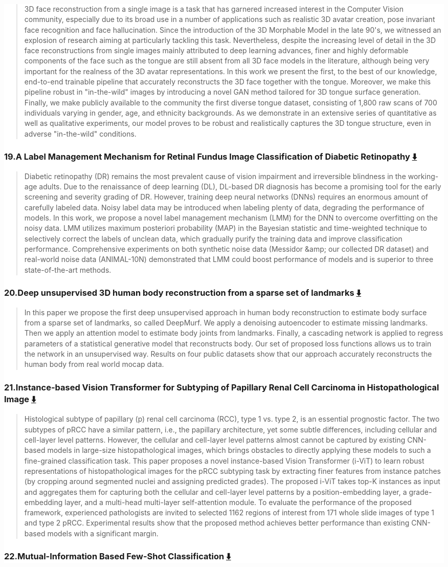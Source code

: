 >  3D face reconstruction from a single image is a task that has garnered increased interest in the Computer Vision community, especially due to its broad use in a number of applications such as realistic 3D avatar creation, pose invariant face recognition and face hallucination. Since the introduction of the 3D Morphable Model in the late 90's, we witnessed an explosion of research aiming at particularly tackling this task. Nevertheless, despite the increasing level of detail in the 3D face reconstructions from single images mainly attributed to deep learning advances, finer and highly deformable components of the face such as the tongue are still absent from all 3D face models in the literature, although being very important for the realness of the 3D avatar representations. In this work we present the first, to the best of our knowledge, end-to-end trainable pipeline that accurately reconstructs the 3D face together with the tongue. Moreover, we make this pipeline robust in "in-the-wild" images by introducing a novel GAN method tailored for 3D tongue surface generation. Finally, we make publicly available to the community the first diverse tongue dataset, consisting of 1,800 raw scans of 700 individuals varying in gender, age, and ethnicity backgrounds. As we demonstrate in an extensive series of quantitative as well as qualitative experiments, our model proves to be robust and realistically captures the 3D tongue structure, even in adverse "in-the-wild" conditions.      
### 19.A Label Management Mechanism for Retinal Fundus Image Classification of Diabetic Retinopathy  [ :arrow_down: ](https://arxiv.org/pdf/2106.12284.pdf)
>  Diabetic retinopathy (DR) remains the most prevalent cause of vision impairment and irreversible blindness in the working-age adults. Due to the renaissance of deep learning (DL), DL-based DR diagnosis has become a promising tool for the early screening and severity grading of DR. However, training deep neural networks (DNNs) requires an enormous amount of carefully labeled data. Noisy label data may be introduced when labeling plenty of data, degrading the performance of models. In this work, we propose a novel label management mechanism (LMM) for the DNN to overcome overfitting on the noisy data. LMM utilizes maximum posteriori probability (MAP) in the Bayesian statistic and time-weighted technique to selectively correct the labels of unclean data, which gradually purify the training data and improve classification performance. Comprehensive experiments on both synthetic noise data (Messidor \&amp; our collected DR dataset) and real-world noise data (ANIMAL-10N) demonstrated that LMM could boost performance of models and is superior to three state-of-the-art methods.      
### 20.Deep unsupervised 3D human body reconstruction from a sparse set of landmarks  [ :arrow_down: ](https://arxiv.org/pdf/2106.12282.pdf)
>  In this paper we propose the first deep unsupervised approach in human body reconstruction to estimate body surface from a sparse set of landmarks, so called DeepMurf. We apply a denoising autoencoder to estimate missing landmarks. Then we apply an attention model to estimate body joints from landmarks. Finally, a cascading network is applied to regress parameters of a statistical generative model that reconstructs body. Our set of proposed loss functions allows us to train the network in an unsupervised way. Results on four public datasets show that our approach accurately reconstructs the human body from real world mocap data.      
### 21.Instance-based Vision Transformer for Subtyping of Papillary Renal Cell Carcinoma in Histopathological Image  [ :arrow_down: ](https://arxiv.org/pdf/2106.12265.pdf)
>  Histological subtype of papillary (p) renal cell carcinoma (RCC), type 1 vs. type 2, is an essential prognostic factor. The two subtypes of pRCC have a similar pattern, i.e., the papillary architecture, yet some subtle differences, including cellular and cell-layer level patterns. However, the cellular and cell-layer level patterns almost cannot be captured by existing CNN-based models in large-size histopathological images, which brings obstacles to directly applying these models to such a fine-grained classification task. This paper proposes a novel instance-based Vision Transformer (i-ViT) to learn robust representations of histopathological images for the pRCC subtyping task by extracting finer features from instance patches (by cropping around segmented nuclei and assigning predicted grades). The proposed i-ViT takes top-K instances as input and aggregates them for capturing both the cellular and cell-layer level patterns by a position-embedding layer, a grade-embedding layer, and a multi-head multi-layer self-attention module. To evaluate the performance of the proposed framework, experienced pathologists are invited to selected 1162 regions of interest from 171 whole slide images of type 1 and type 2 pRCC. Experimental results show that the proposed method achieves better performance than existing CNN-based models with a significant margin.      
### 22.Mutual-Information Based Few-Shot Classification  [ :arrow_down: ](https://arxiv.org/pdf/2106.12252.pdf)